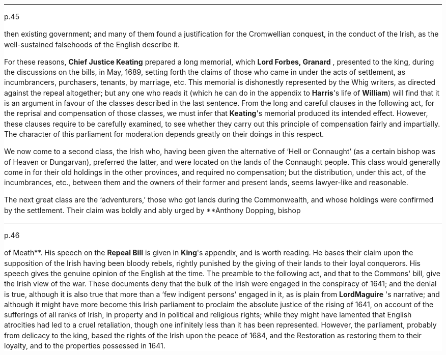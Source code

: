 
---

p.45






then existing government; and many of them found a justification for the Cromwellian conquest, in the conduct of the Irish, as the well-sustained falsehoods of the English describe it.


For these reasons, **Chief Justice Keating** prepared a long memorial, which **Lord Forbes, Granard** , presented to the king, during the discussions on the bills, in May, 1689, setting forth the claims of those who came in under the acts of settlement, as incumbrancers, purchasers, tenants, by marriage, etc. This memorial is dishonestly represented by the Whig writers, as directed against the repeal altogether; but any one who reads it (which he can do in the appendix to **Harris**'s life of **William**) will find that it is an argument in favour of the classes described in the last sentence. From the long and careful clauses in the following act, for the reprisal and compensation of those classes, we must infer that **Keating**'s memorial produced its intended effect. However, these clauses require to be carefully examined, to see whether they carry out this principle of compensation fairly and impartially. The character of this parliament for moderation depends greatly on their doings in this respect.


We now come to a second class, the Irish who, having been given the alternative of ‘Hell or Connaught’ (as a certain bishop was of Heaven or Dungarvan), preferred the latter, and were located on the lands of the Connaught people. This class would generally come in for their old holdings in the other provinces, and required no compensation; but the distribution, under this act, of the incumbrances, etc., between them and the owners of their former and present lands, seems lawyer-like and reasonable.


The next great class are the ‘adventurers,’ those who got lands during the Commonwealth, and whose holdings were confirmed by the settlement. Their claim was boldly and ably urged by **Anthony Dopping, bishop 


---

p.46






of Meath**. His speech on the **Repeal Bill** is given in **King**'s appendix, and is worth reading. He bases their claim upon the supposition of the Irish having been bloody rebels, rightly punished by the giving of their lands to their loyal conquerors. His speech gives the genuine opinion of the English at the time. The preamble to the following act, and that to the Commons' bill, give the Irish view of the war. These documents deny that the bulk of the Irish were engaged in the conspiracy of 1641; and the denial is true, although it is also true that more than a ‘few indigent persons’ engaged in it, as is plain from **LordMaguire** 's narrative; and although it might have more become this Irish parliament to proclaim the absolute justice of the rising of 1641, on account of the sufferings of all ranks of Irish, in property and in political and religious rights; while they might have lamented that English atrocities had led to a cruel retaliation, though one infinitely less than it has been represented. However, the parliament, probably from delicacy to the king, based the rights of the Irish upon the peace of 1684, and the Restoration as restoring them to their loyalty, and to the properties possessed in 1641.

